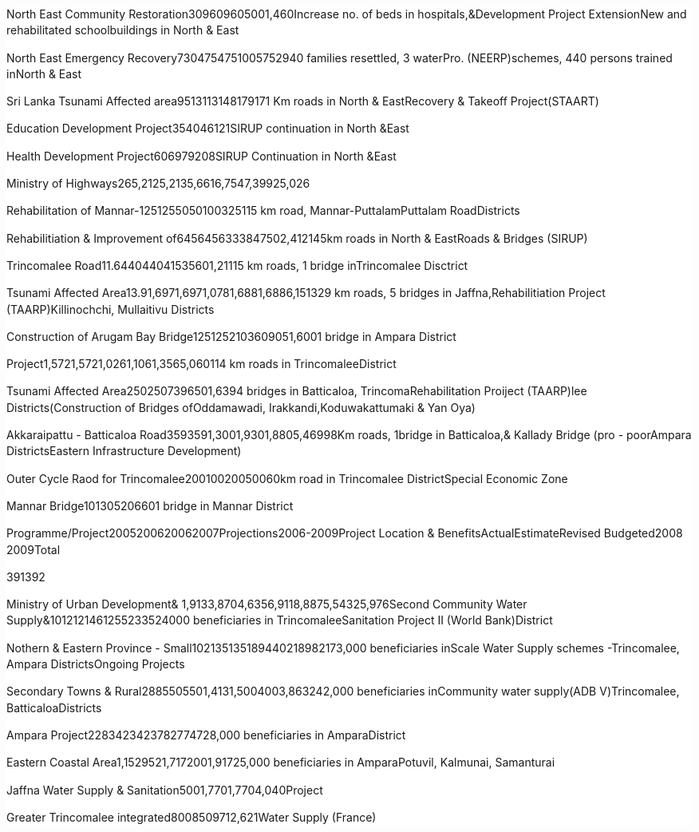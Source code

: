 North East Community Restoration309609605001,460Increase no. of beds in hospitals,&Development Project ExtensionNew and rehabilitated schoolbuildings in North & East

North East Emergency Recovery7304754751005752940 families resettled, 3 waterPro. (NEERP)schemes, 440 persons trained inNorth & East

Sri Lanka Tsunami Affected area9513113148179171 Km roads in North & EastRecovery & Takeoff Project(STAART)

Education Development Project354046121SIRUP continuation in North &East

Health Development Project606979208SIRUP Continuation in North &East

Ministry of Highways265,2125,2135,6616,7547,39925,026

Rehabilitation of Mannar-1251255050100325115 km road, Mannar-PuttalamPuttalam RoadDistricts

Rehabilitiation & Improvement of6456456333847502,412145km roads in North & EastRoads & Bridges (SIRUP)

Trincomalee Road11.644044041535601,21115 km roads, 1 bridge inTrincomalee Disctrict

Tsunami Affected Area13.91,6971,6971,0781,6881,6886,151329 km roads, 5 bridges in Jaffna,Rehabilitiation Project (TAARP)Killinochchi, Mullaitivu Districts

Construction of Arugam Bay Bridge1251252103609051,6001 bridge in Ampara District

Project1,5721,5721,0261,1061,3565,060114 km roads in TrincomaleeDistrict

Tsunami Affected Area2502507396501,6394 bridges in Batticaloa, TrincomaRehabilitation Proiject (TAARP)lee Districts(Construction of Bridges ofOddamawadi, Irakkandi,Koduwakattumaki & Yan Oya)

Akkaraipattu - Batticaloa Road3593591,3001,9301,8805,46998Km roads, 1bridge in Batticaloa,& Kallady Bridge (pro - poorAmpara DistrictsEastern Infrastructure Development)

Outer Cycle Raod for Trincomalee20010020050060km road in Trincomalee DistrictSpecial Economic Zone

Mannar Bridge101305206601 bridge in Mannar District

Programme/Project2005200620062007Projections2006-2009Project Location & BenefitsActualEstimateRevised Budgeted2008 2009Total

391392

Ministry of Urban Development& 1,9133,8704,6356,9118,8875,54325,976Second Community Water Supply&1012121461255233524000 beneficiaries in TrincomaleeSanitation Project II (World Bank)District

Nothern & Eastern Province - Small102135135189440218982173,000 beneficiaries inScale Water Supply schemes -Trincomalee, Ampara DistrictsOngoing Projects

Secondary Towns & Rural2885505501,4131,5004003,863242,000 beneficiaries inCommunity water supply(ADB V)Trincomalee, BatticaloaDistricts

Ampara Project2283423423782774728,000 beneficiaries in AmparaDistrict

Eastern Coastal Area1,1529521,7172001,91725,000 beneficiaries in AmparaPotuvil, Kalmunai, Samanturai

Jaffna Water Supply & Sanitation5001,7701,7704,040Project

Greater Trincomalee integrated8008509712,621Water Supply (France)
